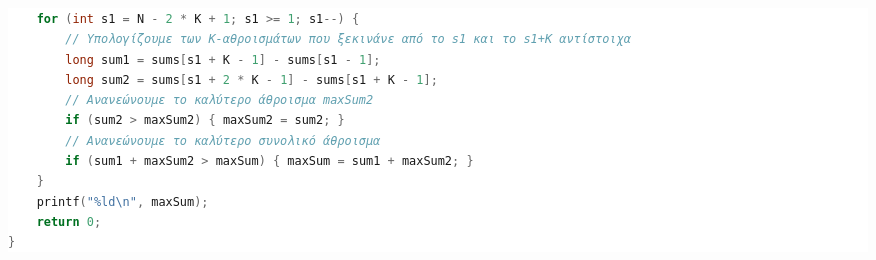 ```c++
	for (int s1 = N - 2 * K + 1; s1 >= 1; s1--) {
		// Υπολογίζουμε των Κ-αθροισμάτων που ξεκινάνε από το s1 και το s1+K αντίστοιχα
		long sum1 = sums[s1 + K - 1] - sums[s1 - 1];
		long sum2 = sums[s1 + 2 * K - 1] - sums[s1 + K - 1];
		// Ανανεώνουμε το καλύτερο άθροισμα maxSum2
		if (sum2 > maxSum2) { maxSum2 = sum2; }
		// Ανανεώνουμε το καλύτερο συνολικό άθροισμα
		if (sum1 + maxSum2 > maxSum) { maxSum = sum1 + maxSum2; }
	}
	printf("%ld\n", maxSum);
	return 0;
}
```
